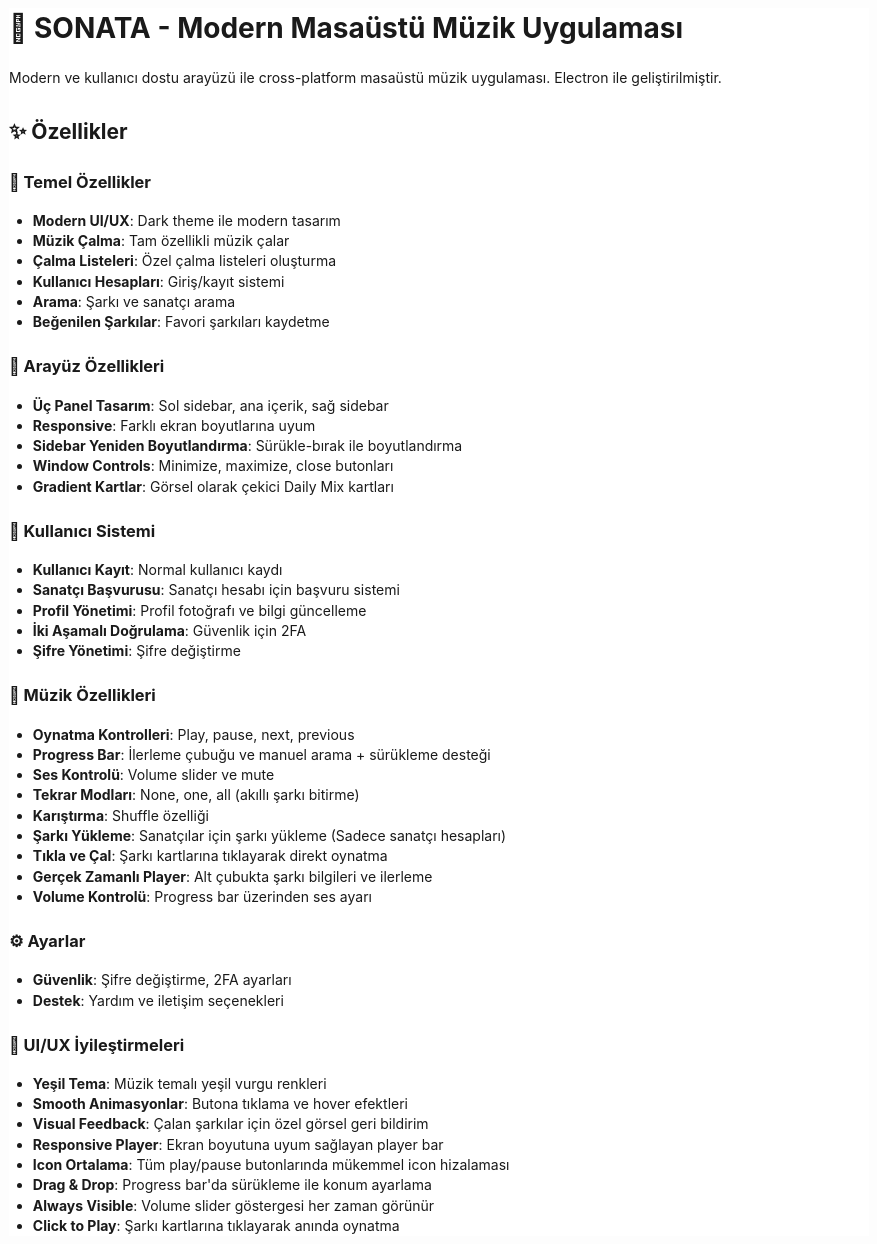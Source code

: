 # 🎵 SONATA - Modern Masaüstü Müzik Uygulaması

Modern ve kullanıcı dostu arayüzü ile cross-platform masaüstü müzik uygulaması. Electron ile geliştirilmiştir.

## ✨ Özellikler

### 🎯 Temel Özellikler
- **Modern UI/UX**: Dark theme ile modern tasarım
- **Müzik Çalma**: Tam özellikli müzik çalar
- **Çalma Listeleri**: Özel çalma listeleri oluşturma
- **Kullanıcı Hesapları**: Giriş/kayıt sistemi
- **Arama**: Şarkı ve sanatçı arama
- **Beğenilen Şarkılar**: Favori şarkıları kaydetme

### 🎨 Arayüz Özellikleri
- **Üç Panel Tasarım**: Sol sidebar, ana içerik, sağ sidebar
- **Responsive**: Farklı ekran boyutlarına uyum
- **Sidebar Yeniden Boyutlandırma**: Sürükle-bırak ile boyutlandırma
- **Window Controls**: Minimize, maximize, close butonları
- **Gradient Kartlar**: Görsel olarak çekici Daily Mix kartları

### 👥 Kullanıcı Sistemi
- **Kullanıcı Kayıt**: Normal kullanıcı kaydı
- **Sanatçı Başvurusu**: Sanatçı hesabı için başvuru sistemi
- **Profil Yönetimi**: Profil fotoğrafı ve bilgi güncelleme
- **İki Aşamalı Doğrulama**: Güvenlik için 2FA
- **Şifre Yönetimi**: Şifre değiştirme

### 🎵 Müzik Özellikleri
- **Oynatma Kontrolleri**: Play, pause, next, previous
- **Progress Bar**: İlerleme çubuğu ve manuel arama + sürükleme desteği
- **Ses Kontrolü**: Volume slider ve mute
- **Tekrar Modları**: None, one, all (akıllı şarkı bitirme)
- **Karıştırma**: Shuffle özelliği
- **Şarkı Yükleme**: Sanatçılar için şarkı yükleme (Sadece sanatçı hesapları)
- **Tıkla ve Çal**: Şarkı kartlarına tıklayarak direkt oynatma
- **Gerçek Zamanlı Player**: Alt çubukta şarkı bilgileri ve ilerleme
- **Volume Kontrolü**: Progress bar üzerinden ses ayarı

### ⚙️ Ayarlar
- **Güvenlik**: Şifre değiştirme, 2FA ayarları
- **Destek**: Yardım ve iletişim seçenekleri

### 🎨 UI/UX İyileştirmeleri
- **Yeşil Tema**: Müzik temalı yeşil vurgu renkleri
- **Smooth Animasyonlar**: Butona tıklama ve hover efektleri
- **Visual Feedback**: Çalan şarkılar için özel görsel geri bildirim
- **Responsive Player**: Ekran boyutuna uyum sağlayan player bar
- **Icon Ortalama**: Tüm play/pause butonlarında mükemmel icon hizalaması
- **Drag & Drop**: Progress bar'da sürükleme ile konum ayarlama
- **Always Visible**: Volume slider göstergesi her zaman görünür
- **Click to Play**: Şarkı kartlarına tıklayarak anında oynatma
